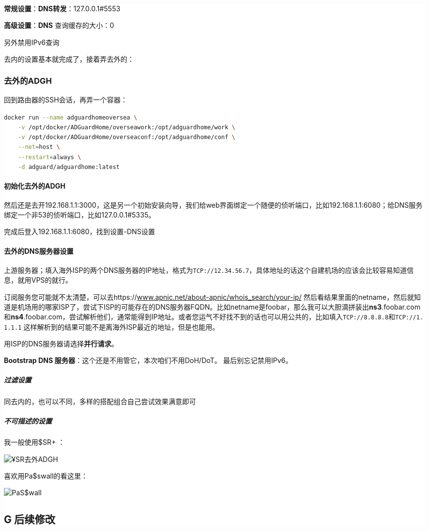 **常规设置**：**DNS转发**：127.0.0.1#5553

**高级设置**：**DNS** 查询缓存的大小：0

另外禁用IPv6查询

去内的设置基本就完成了，接着弄去外的：

### 去外的ADGH

回到路由器的SSH会话，再弄一个容器：

```bash
docker run --name adguardhomeoversea \
    -v /opt/docker/ADGuardHome/overseawork:/opt/adguardhome/work \
    -v /opt/docker/ADGuardHome/overseaconf:/opt/adguardhome/conf \
    --net=host \
    --restart=always \
    -d adguard/adguardhome:latest
```

#### 初始化去外的ADGH

然后还是去开192.168.1.1:3000，这是另一个初始安装向导，我们给web界面绑定一个随便的侦听端口，比如192.168.1.1:6080；给DNS服务绑定一个非53的侦听端口，比如127.0.0.1#5335。

完成后登入192.168.1.1:6080，找到设置-DNS设置

#### 去外的DNS服务器设置

上游服务器；填入海外ISP的两个DNS服务器的IP地址，格式为`TCP://12.34.56.7`，具体地址的话这个自建机场的应该会比较容易知道信息，就用VPS的就行。

订阅服务您可能就不太清楚，可以去https://www.apnic.net/about-apnic/whois_search/your-ip/ 然后看结果里面的netname，然后就知道是机场用的哪家ISP了，尝试下ISP的可能存在的DNS服务器FQDN。比如netname是foobar，那么我可以大胆滴拼装出**ns3**.foobar.com和**ns4**.foobar.com，尝试解析他们，通常能得到IP地址。或者您运气不好找不到的话也可以用公共的，比如填入`TCP://8.8.8.8`和`TCP://1.1.1.1` 这样解析到的结果可能不是离海外ISP最近的地址，但是也能用。

用ISP的DNS服务器请选择**并行请求**。

**Bootstrap DNS 服务器**：这个还是不用管它，本次咱们不用DoH/DoT。
最后别忘记禁用IPv6。

##### 过滤设置

同去内的，也可以不同，多样的搭配组合自己尝试效果满意即可

##### 不可描述的设置

我一般使用$SR+ ：

![¥SR去外ADGH](https://cdn.miyunda.net/image/dual-adgh-ssr.jpg)

喜欢用Pa$swall的看这里：

![PaS$wall](https://cdn.miyunda.net/image/dual-adgh-passwall.jpg)

## G 后续修改
